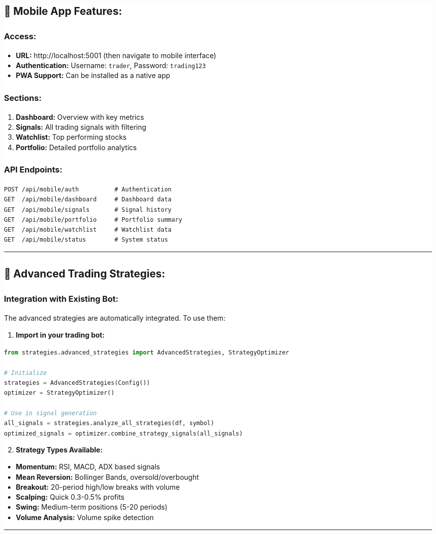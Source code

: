 
## 📱 **Mobile App Features:**

### **Access:**
- **URL:** http://localhost:5001 (then navigate to mobile interface)
- **Authentication:** Username: `trader`, Password: `trading123`
- **PWA Support:** Can be installed as a native app

### **Sections:**
1. **Dashboard:** Overview with key metrics
2. **Signals:** All trading signals with filtering
3. **Watchlist:** Top performing stocks
4. **Portfolio:** Detailed portfolio analytics

### **API Endpoints:**
```
POST /api/mobile/auth          # Authentication
GET  /api/mobile/dashboard     # Dashboard data
GET  /api/mobile/signals       # Signal history
GET  /api/mobile/portfolio     # Portfolio summary
GET  /api/mobile/watchlist     # Watchlist data
GET  /api/mobile/status        # System status
```

---

## 🔄 **Advanced Trading Strategies:**

### **Integration with Existing Bot:**
The advanced strategies are automatically integrated. To use them:

1. **Import in your trading bot:**
```python
from strategies.advanced_strategies import AdvancedStrategies, StrategyOptimizer

# Initialize
strategies = AdvancedStrategies(Config())
optimizer = StrategyOptimizer()

# Use in signal generation
all_signals = strategies.analyze_all_strategies(df, symbol)
optimized_signals = optimizer.combine_strategy_signals(all_signals)
```

2. **Strategy Types Available:**
- **Momentum:** RSI, MACD, ADX based signals
- **Mean Reversion:** Bollinger Bands, oversold/overbought
- **Breakout:** 20-period high/low breaks with volume
- **Scalping:** Quick 0.3-0.5% profits
- **Swing:** Medium-term positions (5-20 periods)
- **Volume Analysis:** Volume spike detection

---